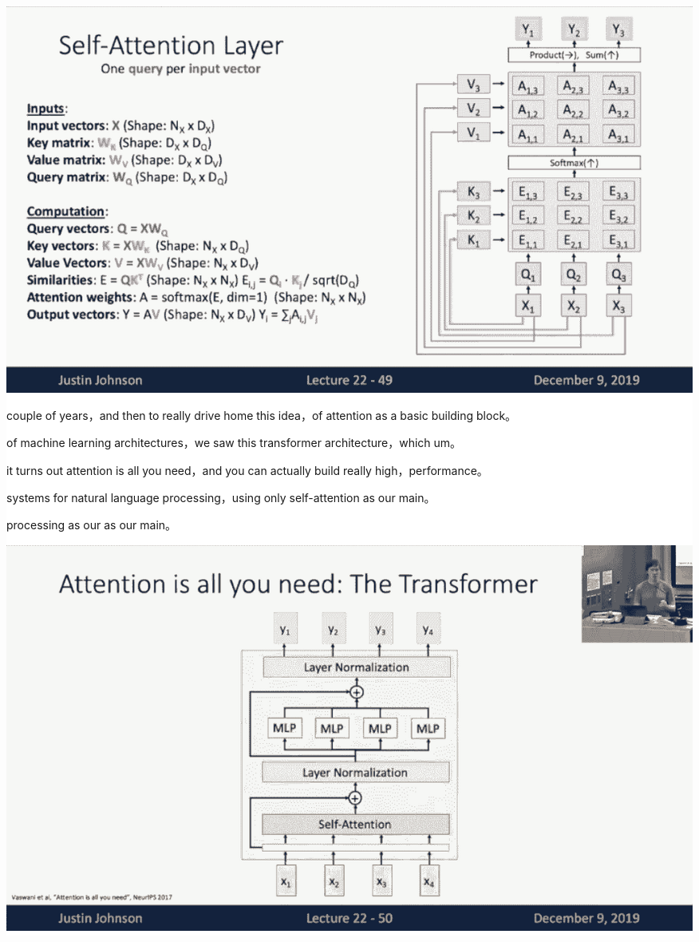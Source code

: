 ![](img/f33fa36176887808b6ee46d782e57fd3_57.png)

couple of years，and then to really drive home this idea，of attention as a basic building block。

of machine learning architectures，we saw this transformer architecture，which um。

it turns out attention is all you need，and you can actually build really high，performance。

systems for natural language processing，using only self-attention as our main。

processing as our as our main。

![](img/f33fa36176887808b6ee46d782e57fd3_59.png)
